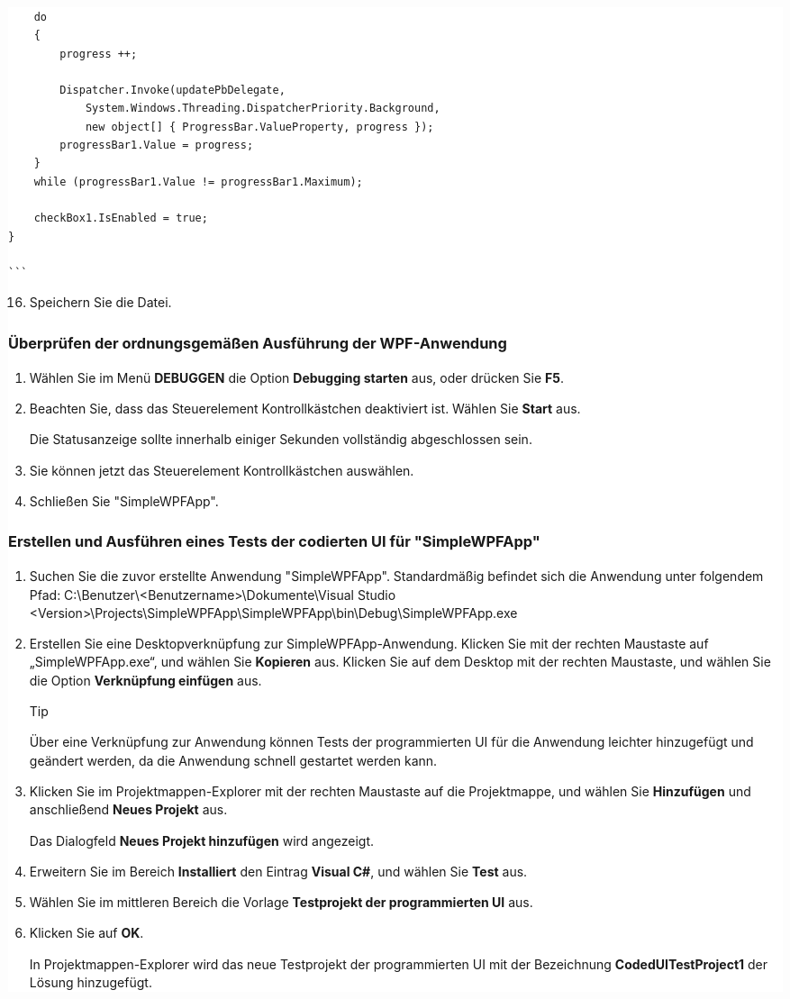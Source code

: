        do  
        {  
            progress ++;  
  
            Dispatcher.Invoke(updatePbDelegate,  
                System.Windows.Threading.DispatcherPriority.Background,  
                new object[] { ProgressBar.ValueProperty, progress });  
            progressBar1.Value = progress;  
        }  
        while (progressBar1.Value != progressBar1.Maximum);  
  
        checkBox1.IsEnabled = true;  
    }  
  
    ```  
  
16. Speichern Sie die Datei.  
  
### <a name="verify-the-wpf-application-runs-correctly"></a>Überprüfen der ordnungsgemäßen Ausführung der WPF-Anwendung  
  
1. Wählen Sie im Menü **DEBUGGEN** die Option **Debugging starten** aus, oder drücken Sie **F5**.  
  
2. Beachten Sie, dass das Steuerelement Kontrollkästchen deaktiviert ist. Wählen Sie **Start** aus.  
  
     Die Statusanzeige sollte innerhalb einiger Sekunden vollständig abgeschlossen sein.  
  
3. Sie können jetzt das Steuerelement Kontrollkästchen auswählen.  
  
4. Schließen Sie "SimpleWPFApp".  
  
### <a name="create-and-run-a-coded-ui-test-for-simplewpfapp"></a>Erstellen und Ausführen eines Tests der codierten UI für "SimpleWPFApp"  
  
1. Suchen Sie die zuvor erstellte Anwendung "SimpleWPFApp". Standardmäßig befindet sich die Anwendung unter folgendem Pfad: C:\Benutzer\\<Benutzername\>\Dokumente\Visual Studio \<Version>\Projects\SimpleWPFApp\SimpleWPFApp\bin\Debug\SimpleWPFApp.exe  
  
2. Erstellen Sie eine Desktopverknüpfung zur SimpleWPFApp-Anwendung. Klicken Sie mit der rechten Maustaste auf „SimpleWPFApp.exe“, und wählen Sie **Kopieren** aus. Klicken Sie auf dem Desktop mit der rechten Maustaste, und wählen Sie die Option **Verknüpfung einfügen** aus.  
  
    > [!TIP]
    > Über eine Verknüpfung zur Anwendung können Tests der programmierten UI für die Anwendung leichter hinzugefügt und geändert werden, da die Anwendung schnell gestartet werden kann.  
  
3. Klicken Sie im Projektmappen-Explorer mit der rechten Maustaste auf die Projektmappe, und wählen Sie **Hinzufügen** und anschließend **Neues Projekt** aus.  
  
     Das Dialogfeld **Neues Projekt hinzufügen** wird angezeigt.  
  
4. Erweitern Sie im Bereich **Installiert** den Eintrag **Visual C#**, und wählen Sie **Test** aus.  
  
5. Wählen Sie im mittleren Bereich die Vorlage **Testprojekt der programmierten UI** aus.  
  
6. Klicken Sie auf **OK**.  
  
     In Projektmappen-Explorer wird das neue Testprojekt der programmierten UI mit der Bezeichnung **CodedUITestProject1** der Lösung hinzugefügt.  
  